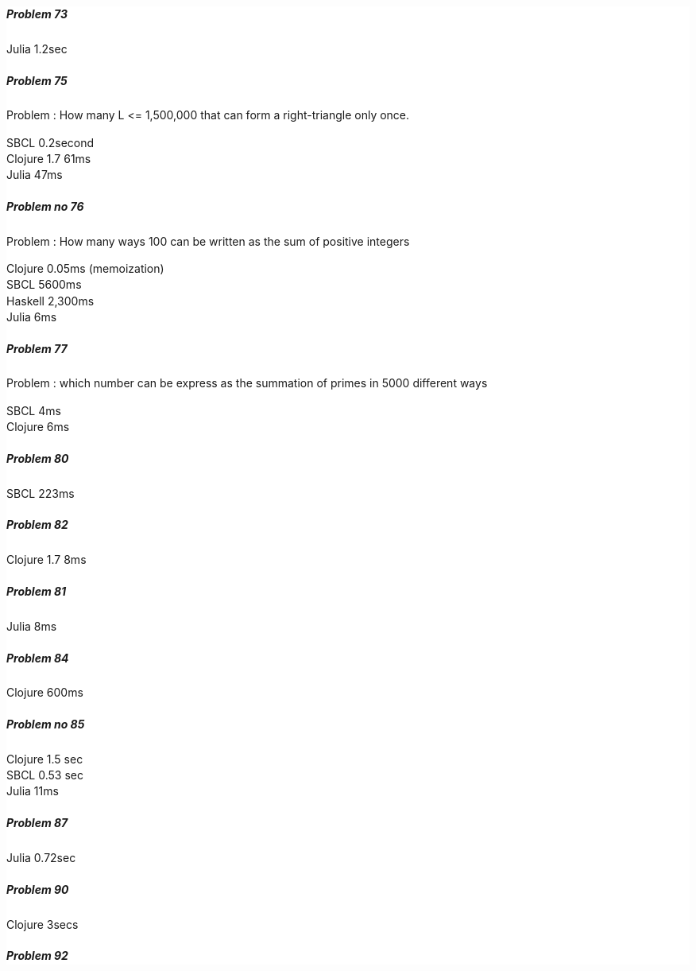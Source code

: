 ##### Problem 73 

Julia 1.2sec

##### Problem 75

Problem : How many L <= 1,500,000 that can form a right-triangle only once.

SBCL 0.2second  
Clojure 1.7 61ms  
Julia 47ms  

##### Problem no 76 

Problem : How many ways 100 can be written as the sum of positive integers

Clojure 0.05ms (memoization)  
SBCL 5600ms  
Haskell 2,300ms  
Julia 6ms  

##### Problem 77

Problem : which number can be express as the summation of primes in 5000 different ways

SBCL 4ms  
Clojure 6ms  

##### Problem 80

SBCL 223ms  

##### Problem 82 

Clojure 1.7 8ms  

##### Problem 81 

Julia 8ms  

##### Problem 84

Clojure 600ms  

##### Problem no 85

Clojure 1.5 sec  
SBCL 0.53 sec  
Julia 11ms  

##### Problem 87

Julia 0.72sec  

##### Problem 90

Clojure 3secs  

##### Problem 92 
